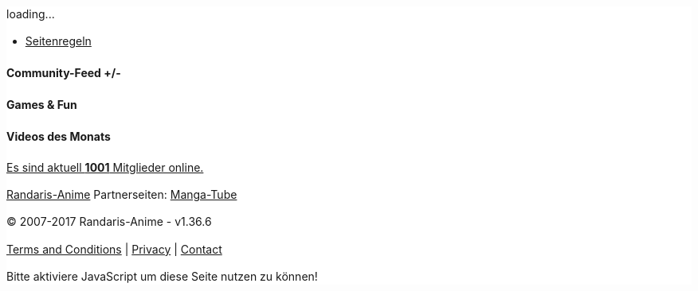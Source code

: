 loading...

-   <a href="http://randaris-anime.net/pages/4/seitenregeln" class="btn btn-default btn-xs btn-block">Seitenregeln</a>

#### <span>Community-Feed +/-</span>

#### Games & Fun

#### Videos des Monats

[Es sind aktuell **1001** Mitglieder online.](http://randaris-anime.net/userlist/online)

<a href="#" class="footer-brand">Randaris-Anime</a>
Partnerseiten:
[Manga-Tube](https://www.manga-tu.be)

© 2007-2017 Randaris-Anime - v1.36.6

[Terms and Conditions](//randaris-anime.net/pages/11/terms-and-conditions) | [Privacy](//randaris-anime.net/pages/13/privacy-policy) | [Contact](https://randaris.freshdesk.com/support/tickets/new)

Bitte aktiviere JavaScript um diese Seite nutzen zu können!
